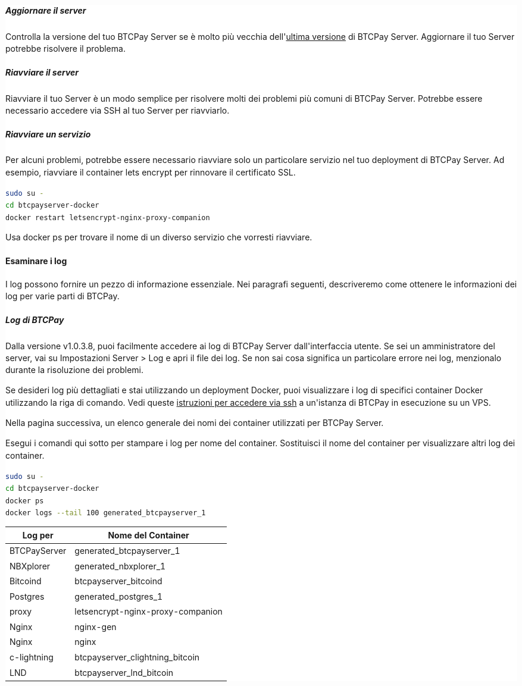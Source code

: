 ##### Aggiornare il server

Controlla la versione del tuo BTCPay Server se è molto più vecchia dell'[ultima versione](https://github.com/btcpayserver/btcpayserver/releases) di BTCPay Server. Aggiornare il tuo Server potrebbe risolvere il problema.

##### Riavviare il server

Riavviare il tuo Server è un modo semplice per risolvere molti dei problemi più comuni di BTCPay Server. Potrebbe essere necessario accedere via SSH al tuo Server per riavviarlo.

##### Riavviare un servizio

Per alcuni problemi, potrebbe essere necessario riavviare solo un particolare servizio nel tuo deployment di BTCPay Server. Ad esempio, riavviare il container lets encrypt per rinnovare il certificato SSL.

```bash
sudo su -
cd btcpayserver-docker
docker restart letsencrypt-nginx-proxy-companion
```

Usa docker ps per trovare il nome di un diverso servizio che vorresti riavviare.

#### Esaminare i log

I log possono fornire un pezzo di informazione essenziale. Nei paragrafi seguenti, descriveremo come ottenere le informazioni dei log per varie parti di BTCPay.

##### Log di BTCPay

Dalla versione v1.0.3.8, puoi facilmente accedere ai log di BTCPay Server dall'interfaccia utente. Se sei un amministratore del server, vai su Impostazioni Server > Log e apri il file dei log. Se non sai cosa significa un particolare errore nei log, menzionalo durante la risoluzione dei problemi.

Se desideri log più dettagliati e stai utilizzando un deployment Docker, puoi visualizzare i log di specifici container Docker utilizzando la riga di comando. Vedi queste [istruzioni per accedere via ssh](https://docs.btcpayserver.org/FAQ/ServerSettings/#how-to-ssh-into-my-btcpay-running-on-vp%C2%80) a un'istanza di BTCPay in esecuzione su un VPS.

Nella pagina successiva, un elenco generale dei nomi dei container utilizzati per BTCPay Server.

Esegui i comandi qui sotto per stampare i log per nome del container. Sostituisci il nome del container per visualizzare altri log dei container.

```bash
sudo su -
cd btcpayserver-docker
docker ps
docker logs --tail 100 generated_btcpayserver_1
```

| Log per      | Nome del Container                |
| ------------ | --------------------------------- |
| BTCPayServer | generated_btcpayserver_1          |
| NBXplorer    | generated_nbxplorer_1             |
| Bitcoind     | btcpayserver_bitcoind             |
| Postgres     | generated_postgres_1              |
| proxy        | letsencrypt-nginx-proxy-companion |
| Nginx        | nginx-gen                         |
| Nginx        | nginx                             |
| c-lightning  | btcpayserver_clightning_bitcoin   |
| LND          | btcpayserver_lnd_bitcoin          |